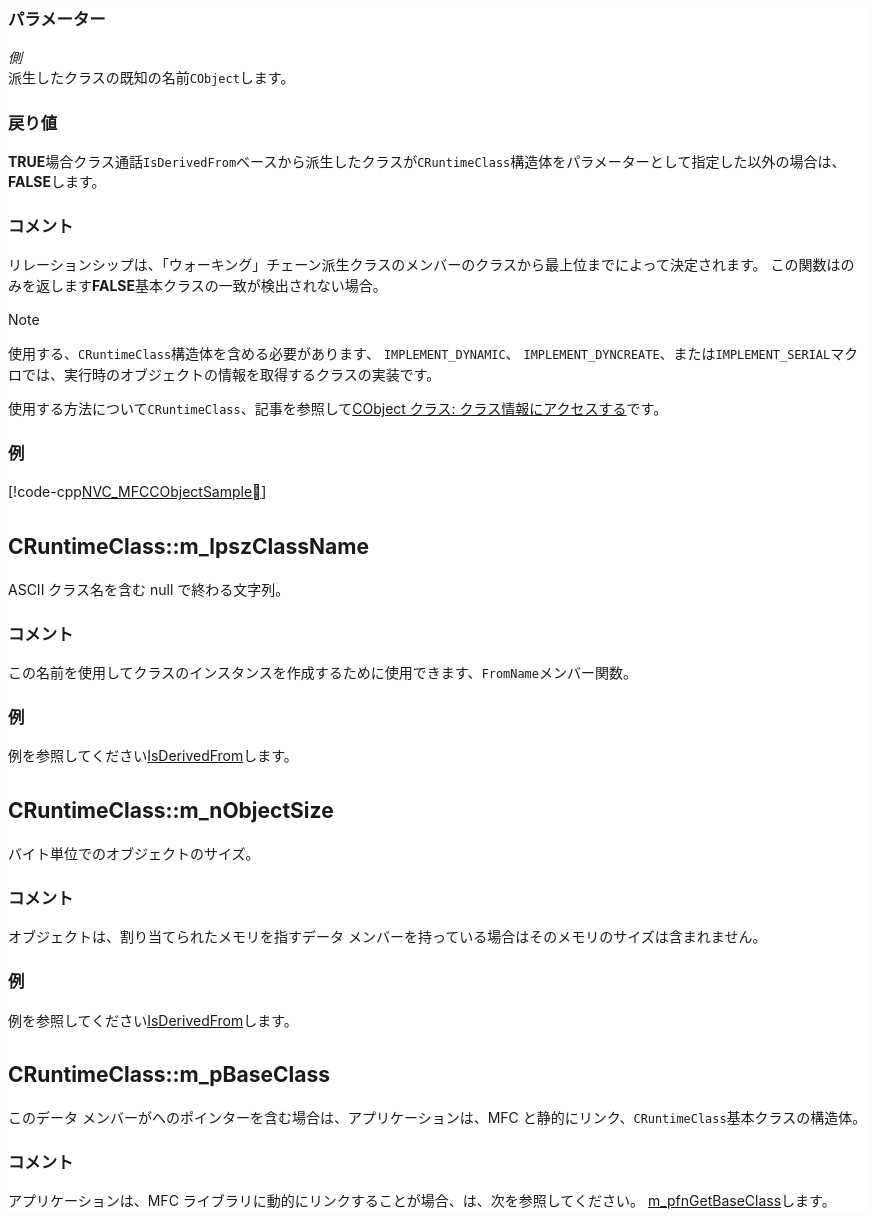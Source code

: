 ### <a name="parameters"></a>パラメーター  
 *側*  
 派生したクラスの既知の名前`CObject`します。  
  
### <a name="return-value"></a>戻り値  
 **TRUE**場合クラス通話`IsDerivedFrom`ベースから派生したクラスが`CRuntimeClass`構造体をパラメーターとして指定した以外の場合は、 **FALSE**します。  
  
### <a name="remarks"></a>コメント  
 リレーションシップは、「ウォーキング」チェーン派生クラスのメンバーのクラスから最上位までによって決定されます。 この関数はのみを返します**FALSE**基本クラスの一致が検出されない場合。  
  
> [!NOTE]
>  使用する、`CRuntimeClass`構造体を含める必要があります、 `IMPLEMENT_DYNAMIC`、 `IMPLEMENT_DYNCREATE`、または`IMPLEMENT_SERIAL`マクロでは、実行時のオブジェクトの情報を取得するクラスの実装です。  
  
 使用する方法について`CRuntimeClass`、記事を参照して[CObject クラス: クラス情報にアクセスする](../../mfc/accessing-run-time-class-information.md)です。  
  
### <a name="example"></a>例  
 [!code-cpp[NVC_MFCCObjectSample&#18;](../../mfc/codesnippet/cpp/cruntimeclass-structure_2.cpp)]  
  
##  <a name="a-namemlpszclassnamea--cruntimeclassmlpszclassname"></a><a name="m_lpszclassname"></a>CRuntimeClass::m_lpszClassName  
 ASCII クラス名を含む null で終わる文字列。  
  
### <a name="remarks"></a>コメント  
 この名前を使用してクラスのインスタンスを作成するために使用できます、`FromName`メンバー関数。  
  
### <a name="example"></a>例  
  例を参照してください[IsDerivedFrom](#isderivedfrom)します。  
  
##  <a name="a-namemnobjectsizea--cruntimeclassmnobjectsize"></a><a name="m_nobjectsize"></a>CRuntimeClass::m_nObjectSize  
 バイト単位でのオブジェクトのサイズ。  
  
### <a name="remarks"></a>コメント  
 オブジェクトは、割り当てられたメモリを指すデータ メンバーを持っている場合はそのメモリのサイズは含まれません。  
  
### <a name="example"></a>例  
  例を参照してください[IsDerivedFrom](#isderivedfrom)します。  
  
##  <a name="a-namempbaseclassa--cruntimeclassmpbaseclass"></a><a name="m_pbaseclass"></a>CRuntimeClass::m_pBaseClass  
 このデータ メンバーがへのポインターを含む場合は、アプリケーションは、MFC と静的にリンク、`CRuntimeClass`基本クラスの構造体。  
  
### <a name="remarks"></a>コメント  
 アプリケーションは、MFC ライブラリに動的にリンクすることが場合、は、次を参照してください。 [m_pfnGetBaseClass](#m_pfngetbaseclass)します。  
  
